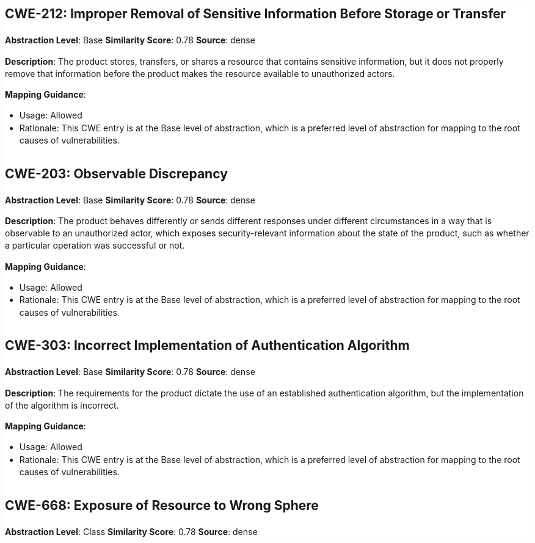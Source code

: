 ## CWE-212: Improper Removal of Sensitive Information Before Storage or Transfer
**Abstraction Level**: Base
**Similarity Score**: 0.78
**Source**: dense

**Description**:
The product stores, transfers, or shares a resource that contains sensitive information, but it does not properly remove that information before the product makes the resource available to unauthorized actors.

**Mapping Guidance**:
- Usage: Allowed
- Rationale: This CWE entry is at the Base level of abstraction, which is a preferred level of abstraction for mapping to the root causes of vulnerabilities.

## CWE-203: Observable Discrepancy
**Abstraction Level**: Base
**Similarity Score**: 0.78
**Source**: dense

**Description**:
The product behaves differently or sends different responses under different circumstances in a way that is observable to an unauthorized actor, which exposes security-relevant information about the state of the product, such as whether a particular operation was successful or not.

**Mapping Guidance**:
- Usage: Allowed
- Rationale: This CWE entry is at the Base level of abstraction, which is a preferred level of abstraction for mapping to the root causes of vulnerabilities.

## CWE-303: Incorrect Implementation of Authentication Algorithm
**Abstraction Level**: Base
**Similarity Score**: 0.78
**Source**: dense

**Description**:
The requirements for the product dictate the use of an established authentication algorithm, but the implementation of the algorithm is incorrect.

**Mapping Guidance**:
- Usage: Allowed
- Rationale: This CWE entry is at the Base level of abstraction, which is a preferred level of abstraction for mapping to the root causes of vulnerabilities.

## CWE-668: Exposure of Resource to Wrong Sphere
**Abstraction Level**: Class
**Similarity Score**: 0.78
**Source**: dense
